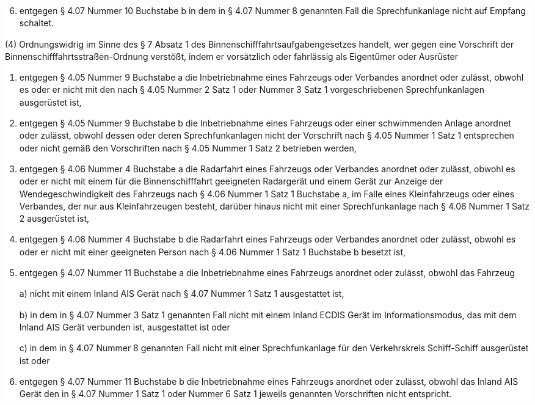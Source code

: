 
6.  entgegen § 4.07 Nummer 10 Buchstabe b in dem in § 4.07 Nummer 8
    genannten Fall die Sprechfunkanlage nicht auf Empfang schaltet.




(4) Ordnungswidrig im Sinne des § 7 Absatz 1 des
Binnenschifffahrtsaufgabengesetzes handelt, wer gegen eine Vorschrift
der Binnenschifffahrtsstraßen-Ordnung verstößt, indem er vorsätzlich
oder fahrlässig als Eigentümer oder Ausrüster

1.  entgegen § 4.05 Nummer 9 Buchstabe a die Inbetriebnahme eines
    Fahrzeugs oder Verbandes anordnet oder zulässt, obwohl es oder er
    nicht mit den nach § 4.05 Nummer 2 Satz 1 oder Nummer 3 Satz 1
    vorgeschriebenen Sprechfunkanlagen ausgerüstet ist,


2.  entgegen § 4.05 Nummer 9 Buchstabe b die Inbetriebnahme eines
    Fahrzeugs oder einer schwimmenden Anlage anordnet oder zulässt, obwohl
    dessen oder deren Sprechfunkanlagen nicht der Vorschrift nach § 4.05
    Nummer 1 Satz 1 entsprechen oder nicht gemäß den Vorschriften nach §
    4\.05 Nummer 1 Satz 2 betrieben werden,


3.  entgegen § 4.06 Nummer 4 Buchstabe a die Radarfahrt eines Fahrzeugs
    oder Verbandes anordnet oder zulässt, obwohl es oder er nicht mit
    einem für die Binnenschifffahrt geeigneten Radargerät und einem Gerät
    zur Anzeige der Wendegeschwindigkeit des Fahrzeugs nach § 4.06 Nummer
    1 Satz 1 Buchstabe a, im Falle eines Kleinfahrzeugs oder eines
    Verbandes, der nur aus Kleinfahrzeugen besteht, darüber hinaus nicht
    mit einer Sprechfunkanlage nach § 4.06 Nummer 1 Satz 2 ausgerüstet
    ist,


4.  entgegen § 4.06 Nummer 4 Buchstabe b die Radarfahrt eines Fahrzeugs
    oder Verbandes anordnet oder zulässt, obwohl es oder er nicht mit
    einer geeigneten Person nach § 4.06 Nummer 1 Satz 1 Buchstabe b
    besetzt ist,


5.  entgegen § 4.07 Nummer 11 Buchstabe a die Inbetriebnahme eines
    Fahrzeugs anordnet oder zulässt, obwohl das Fahrzeug

    a)  nicht mit einem Inland AIS Gerät nach § 4.07 Nummer 1 Satz 1
        ausgestattet ist,


    b)  in dem in § 4.07 Nummer 3 Satz 1 genannten Fall nicht mit einem Inland
        ECDIS Gerät im Informationsmodus, das mit dem Inland AIS Gerät
        verbunden ist, ausgestattet ist oder


    c)  in dem in § 4.07 Nummer 8 genannten Fall nicht mit einer
        Sprechfunkanlage für den Verkehrskreis Schiff-Schiff ausgerüstet ist
        oder





6.  entgegen § 4.07 Nummer 11 Buchstabe b die Inbetriebnahme eines
    Fahrzeugs anordnet oder zulässt, obwohl das Inland AIS Gerät den in §
    4\.07 Nummer 1 Satz 1 oder Nummer 6 Satz 1 jeweils genannten
    Vorschriften nicht entspricht.
